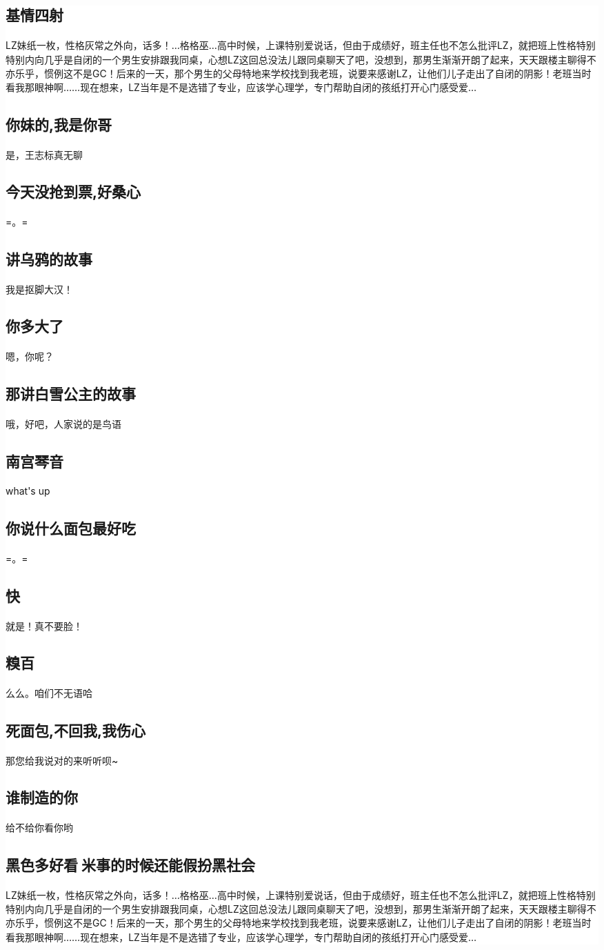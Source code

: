 ## 基情四射
LZ妹纸一枚，性格灰常之外向，话多！…格格巫…高中时候，上课特别爱说话，但由于成绩好，班主任也不怎么批评LZ，就把班上性格特别特别内向几乎是自闭的一个男生安排跟我同桌，心想LZ这回总没法儿跟同桌聊天了吧，没想到，那男生渐渐开朗了起来，天天跟楼主聊得不亦乐乎，惯例这不是GC！后来的一天，那个男生的父母特地来学校找到我老班，说要来感谢LZ，让他们儿子走出了自闭的阴影！老班当时看我那眼神啊……现在想来，LZ当年是不是选错了专业，应该学心理学，专门帮助自闭的孩纸打开心门感受爱…

## 你妹的,我是你哥
是，王志标真无聊

## 今天没抢到票,好桑心
=。=

## 讲乌鸦的故事
我是抠脚大汉！

## 你多大了
嗯，你呢？

## 那讲白雪公主的故事
哦，好吧，人家说的是鸟语

## 南宫琴音
what's up

## 你说什么面包最好吃
=。=

## 快
就是！真不要脸！

## 糗百
么么。咱们不无语哈

## 死面包,不回我,我伤心
那您给我说对的来听听呗~

## 谁制造的你
给不给你看你哟

## 黑色多好看 米事的时候还能假扮黑社会
LZ妹纸一枚，性格灰常之外向，话多！…格格巫…高中时候，上课特别爱说话，但由于成绩好，班主任也不怎么批评LZ，就把班上性格特别特别内向几乎是自闭的一个男生安排跟我同桌，心想LZ这回总没法儿跟同桌聊天了吧，没想到，那男生渐渐开朗了起来，天天跟楼主聊得不亦乐乎，惯例这不是GC！后来的一天，那个男生的父母特地来学校找到我老班，说要来感谢LZ，让他们儿子走出了自闭的阴影！老班当时看我那眼神啊……现在想来，LZ当年是不是选错了专业，应该学心理学，专门帮助自闭的孩纸打开心门感受爱…
